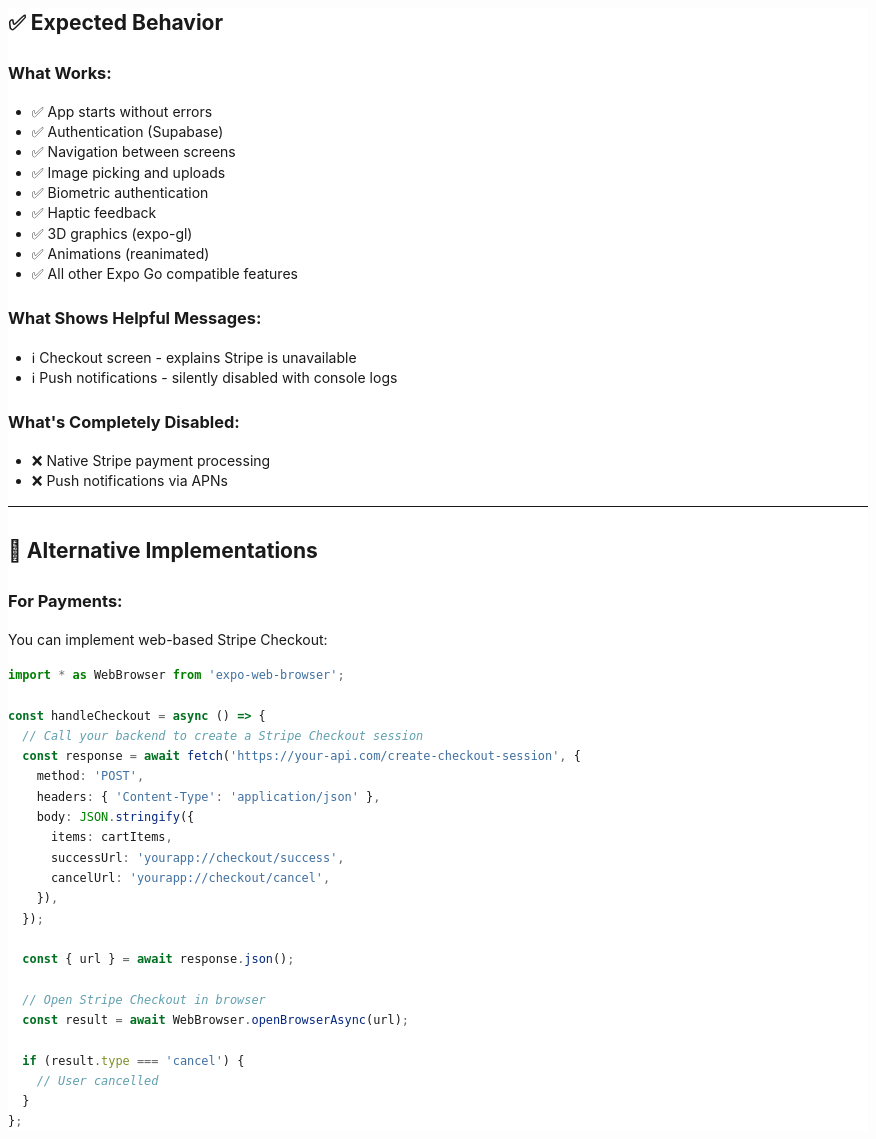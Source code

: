 
## ✅ Expected Behavior

### What Works:
- ✅ App starts without errors
- ✅ Authentication (Supabase)
- ✅ Navigation between screens
- ✅ Image picking and uploads
- ✅ Biometric authentication
- ✅ Haptic feedback
- ✅ 3D graphics (expo-gl)
- ✅ Animations (reanimated)
- ✅ All other Expo Go compatible features

### What Shows Helpful Messages:
- ℹ️ Checkout screen - explains Stripe is unavailable
- ℹ️ Push notifications - silently disabled with console logs

### What's Completely Disabled:
- ❌ Native Stripe payment processing
- ❌ Push notifications via APNs

---

## 🔄 Alternative Implementations

### For Payments:
You can implement web-based Stripe Checkout:

```typescript
import * as WebBrowser from 'expo-web-browser';

const handleCheckout = async () => {
  // Call your backend to create a Stripe Checkout session
  const response = await fetch('https://your-api.com/create-checkout-session', {
    method: 'POST',
    headers: { 'Content-Type': 'application/json' },
    body: JSON.stringify({ 
      items: cartItems,
      successUrl: 'yourapp://checkout/success',
      cancelUrl: 'yourapp://checkout/cancel',
    }),
  });
  
  const { url } = await response.json();
  
  // Open Stripe Checkout in browser
  const result = await WebBrowser.openBrowserAsync(url);
  
  if (result.type === 'cancel') {
    // User cancelled
  }
};
```
